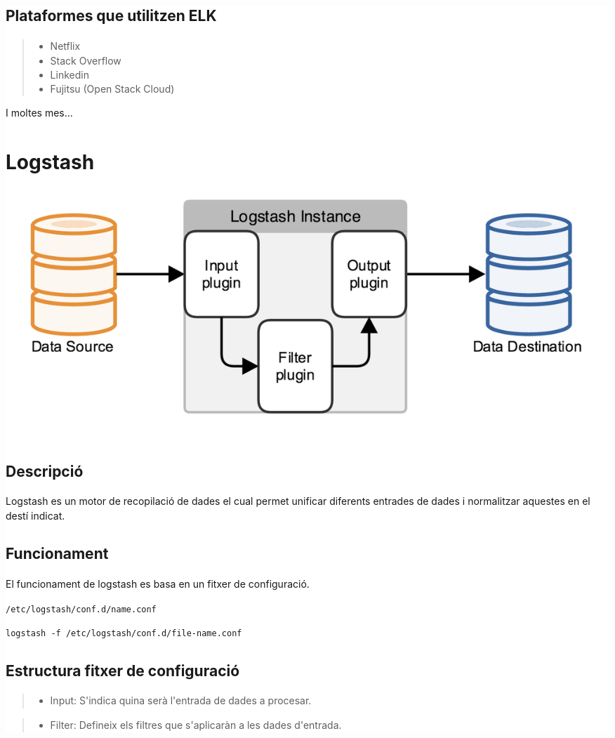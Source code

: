 ## Plataformes que utilitzen ELK

> - Netflix
> - Stack Overflow
> - Linkedin
> - Fujitsu (Open Stack Cloud) 

I moltes mes...

# Logstash

## 

![](images/logstash.png)

## Descripció

Logstash es un motor de recopilació de dades el cual permet unificar 
diferents entrades de dades i normalitzar aquestes en el destí indicat.

## Funcionament

El funcionament de logstash es basa en un fitxer de configuració.

`/etc/logstash/conf.d/name.conf`

`logstash -f /etc/logstash/conf.d/file-name.conf`

## Estructura fitxer de configuració

> - Input: S'indica quina serà l'entrada de dades a procesar.

> - Filter: Defineix els filtres que s'aplicaràn a les dades d'entrada.
